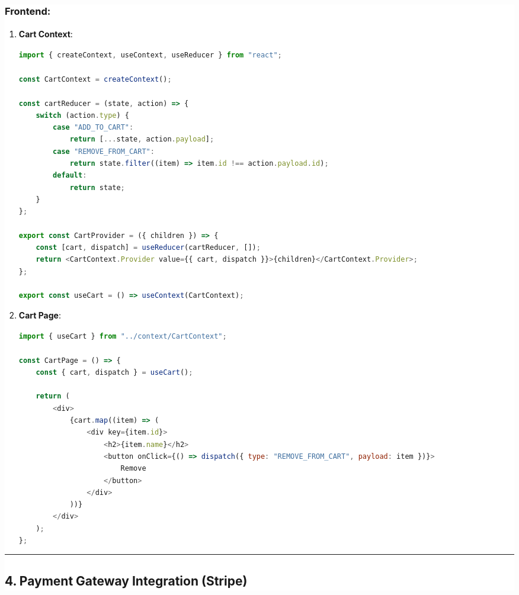 ### Frontend:
1. **Cart Context**:
   ```javascript
   import { createContext, useContext, useReducer } from "react";

   const CartContext = createContext();

   const cartReducer = (state, action) => {
       switch (action.type) {
           case "ADD_TO_CART":
               return [...state, action.payload];
           case "REMOVE_FROM_CART":
               return state.filter((item) => item.id !== action.payload.id);
           default:
               return state;
       }
   };

   export const CartProvider = ({ children }) => {
       const [cart, dispatch] = useReducer(cartReducer, []);
       return <CartContext.Provider value={{ cart, dispatch }}>{children}</CartContext.Provider>;
   };

   export const useCart = () => useContext(CartContext);
   ```

2. **Cart Page**:
   ```javascript
   import { useCart } from "../context/CartContext";

   const CartPage = () => {
       const { cart, dispatch } = useCart();

       return (
           <div>
               {cart.map((item) => (
                   <div key={item.id}>
                       <h2>{item.name}</h2>
                       <button onClick={() => dispatch({ type: "REMOVE_FROM_CART", payload: item })}>
                           Remove
                       </button>
                   </div>
               ))}
           </div>
       );
   };
   ```

---

## **4. Payment Gateway Integration (Stripe)**
